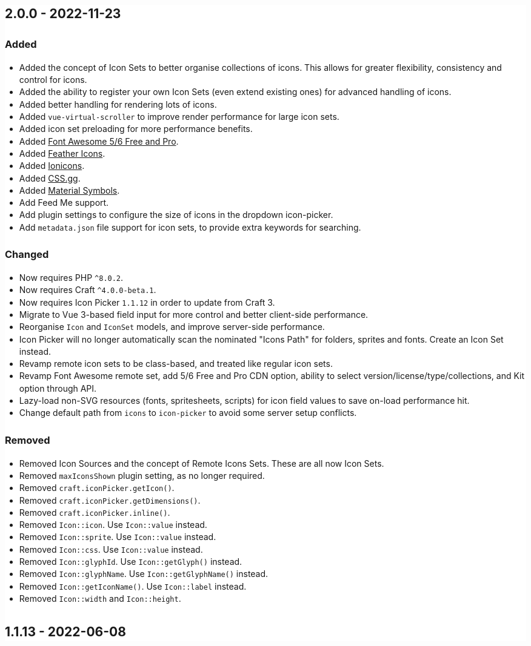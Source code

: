 ## 2.0.0 - 2022-11-23

### Added
- Added the concept of Icon Sets to better organise collections of icons. This allows for greater flexibility, consistency and control for icons.
- Added the ability to register your own Icon Sets (even extend existing ones) for advanced handling of icons.
- Added better handling for rendering lots of icons.
- Added `vue-virtual-scroller` to improve render performance for large icon sets.
- Added icon set preloading for more performance benefits.
- Added [Font Awesome 5/6 Free and Pro](https://fontawesome.com/).
- Added [Feather Icons](https://feathericons.com/).
- Added [Ionicons](https://ionic.io/ionicons).
- Added [CSS.gg](https://css.gg/).
- Added [Material Symbols](https://fonts.google.com/icons).
- Add Feed Me support.
- Add plugin settings to configure the size of icons in the dropdown icon-picker.
- Add `metadata.json` file support for icon sets, to provide extra keywords for searching.

### Changed
- Now requires PHP `^8.0.2`.
- Now requires Craft `^4.0.0-beta.1`.
- Now requires Icon Picker `1.1.12` in order to update from Craft 3.
- Migrate to Vue 3-based field input for more control and better client-side performance.
- Reorganise `Icon` and `IconSet` models, and improve server-side performance.
- Icon Picker will no longer automatically scan the nominated "Icons Path" for folders, sprites and fonts. Create an Icon Set instead.
- Revamp remote icon sets to be class-based, and treated like regular icon sets.
- Revamp Font Awesome remote set, add 5/6 Free and Pro CDN option, ability to select version/license/type/collections, and Kit option through API.
- Lazy-load non-SVG resources (fonts, spritesheets, scripts) for icon field values to save on-load performance hit.
- Change default path from `icons` to `icon-picker` to avoid some server setup conflicts.

### Removed
- Removed Icon Sources and the concept of Remote Icons Sets. These are all now Icon Sets.
- Removed `maxIconsShown` plugin setting, as no longer required.
- Removed `craft.iconPicker.getIcon()`.
- Removed `craft.iconPicker.getDimensions()`.
- Removed `craft.iconPicker.inline()`.
- Removed `Icon::icon`. Use `Icon::value` instead.
- Removed `Icon::sprite`. Use `Icon::value` instead.
- Removed `Icon::css`. Use `Icon::value` instead.
- Removed `Icon::glyphId`. Use `Icon::getGlyph()` instead.
- Removed `Icon::glyphName`. Use `Icon::getGlyphName()` instead.
- Removed `Icon::getIconName()`. Use `Icon::label` instead.
- Removed `Icon::width` and `Icon::height`.

## 1.1.13 - 2022-06-08
